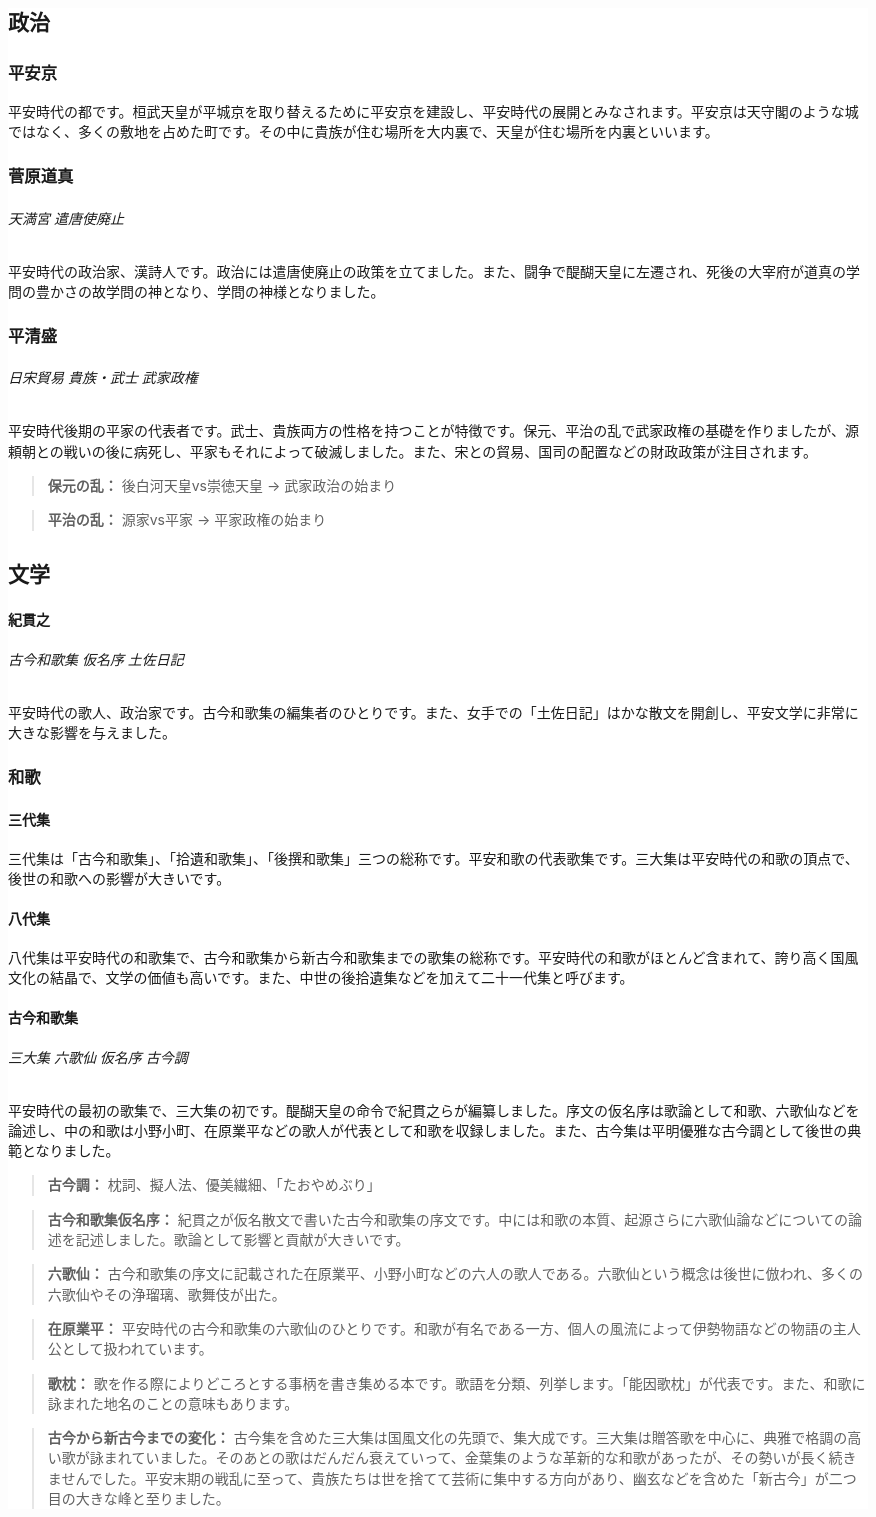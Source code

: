 ## 政治

### 平安京
平安時代の都です。桓武天皇が平城京を取り替えるために平安京を建設し、平安時代の展開とみなされます。平安京は天守閣のような城ではなく、多くの敷地を占めた町です。その中に貴族が住む場所を大内裏で、天皇が住む場所を内裏といいます。

### 菅原道真
###### 天満宮 遣唐使廃止
平安時代の政治家、漢詩人です。政治には遣唐使廃止の政策を立てました。また、闘争で醍醐天皇に左遷され、死後の大宰府が道真の学問の豊かさの故学問の神となり、学問の神様となりました。

### 平清盛
###### 日宋貿易 貴族・武士 武家政権
平安時代後期の平家の代表者です。武士、貴族両方の性格を持つことが特徴です。保元、平治の乱で武家政権の基礎を作りましたが、源頼朝との戦いの後に病死し、平家もそれによって破滅しました。また、宋との貿易、国司の配置などの財政政策が注目されます。

> **保元の乱：** 後白河天皇vs崇徳天皇 → 武家政治の始まり

> **平治の乱：** 源家vs平家 → 平家政権の始まり

## 文学

#### 紀貫之
###### 古今和歌集 仮名序 土佐日記
平安時代の歌人、政治家です。古今和歌集の編集者のひとりです。また、女手での「土佐日記」はかな散文を開創し、平安文学に非常に大きな影響を与えました。

### 和歌

#### 三代集
三代集は「古今和歌集」、「拾遺和歌集」、「後撰和歌集」三つの総称です。平安和歌の代表歌集です。三大集は平安時代の和歌の頂点で、後世の和歌への影響が大きいです。

#### 八代集
八代集は平安時代の和歌集で、古今和歌集から新古今和歌集までの歌集の総称です。平安時代の和歌がほとんど含まれて、誇り高く国風文化の結晶で、文学の価値も高いです。また、中世の後拾遺集などを加えて二十一代集と呼びます。

#### 古今和歌集
###### 三大集 六歌仙 仮名序 古今調
平安時代の最初の歌集で、三大集の初です。醍醐天皇の命令で紀貫之らが編纂しました。序文の仮名序は歌論として和歌、六歌仙などを論述し、中の和歌は小野小町、在原業平などの歌人が代表として和歌を収録しました。また、古今集は平明優雅な古今調として後世の典範となりました。

> **古今調：** 枕詞、擬人法、優美繊細、「たおやめぶり」

> **古今和歌集仮名序：** 紀貫之が仮名散文で書いた古今和歌集の序文です。中には和歌の本質、起源さらに六歌仙論などについての論述を記述しました。歌論として影響と貢献が大きいです。

> **六歌仙：** 古今和歌集の序文に記載された在原業平、小野小町などの六人の歌人である。六歌仙という概念は後世に倣われ、多くの六歌仙やその浄瑠璃、歌舞伎が出た。

> **在原業平：** 平安時代の古今和歌集の六歌仙のひとりです。和歌が有名である一方、個人の風流によって伊勢物語などの物語の主人公として扱われています。

> **歌枕：** 歌を作る際によりどころとする事柄を書き集める本です。歌語を分類、列挙します。「能因歌枕」が代表です。また、和歌に詠まれた地名のことの意味もあります。

> **古今から新古今までの変化：** 古今集を含めた三大集は国風文化の先頭で、集大成です。三大集は贈答歌を中心に、典雅で格調の高い歌が詠まれていました。そのあとの歌はだんだん衰えていって、金葉集のような革新的な和歌があったが、その勢いが長く続きませんでした。平安末期の戦乱に至って、貴族たちは世を捨てて芸術に集中する方向があり、幽玄などを含めた「新古今」が二つ目の大きな峰と至りました。
